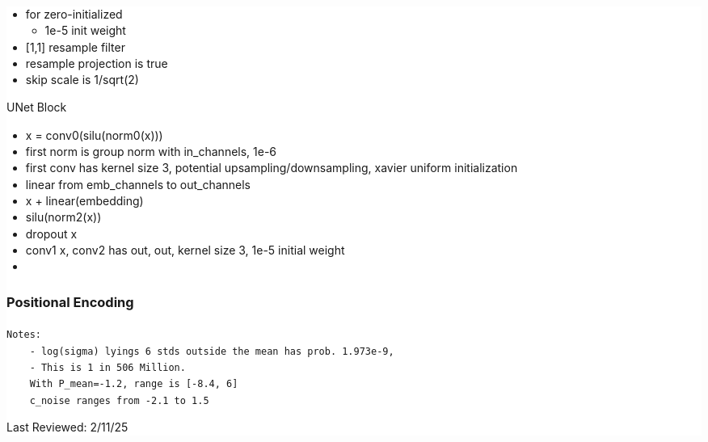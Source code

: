 - for zero-initialized
    - 1e-5 init weight
- [1,1] resample filter
- resample projection is true
- skip scale is 1/sqrt(2)


UNet Block
- x = conv0(silu(norm0(x)))
- first norm is group norm with in_channels, 1e-6
- first conv has kernel size 3, potential upsampling/downsampling, xavier uniform initialization
- linear from emb_channels to out_channels
- x + linear(embedding)
- silu(norm2(x))
- dropout x
- conv1 x, conv2 has out, out, kernel size 3, 1e-5 initial weight
-  



### Positional Encoding

    Notes:
        - log(sigma) lyings 6 stds outside the mean has prob. 1.973e-9,
        - This is 1 in 506 Million.
        With P_mean=-1.2, range is [-8.4, 6]
        c_noise ranges from -2.1 to 1.5

Last Reviewed: 2/11/25    